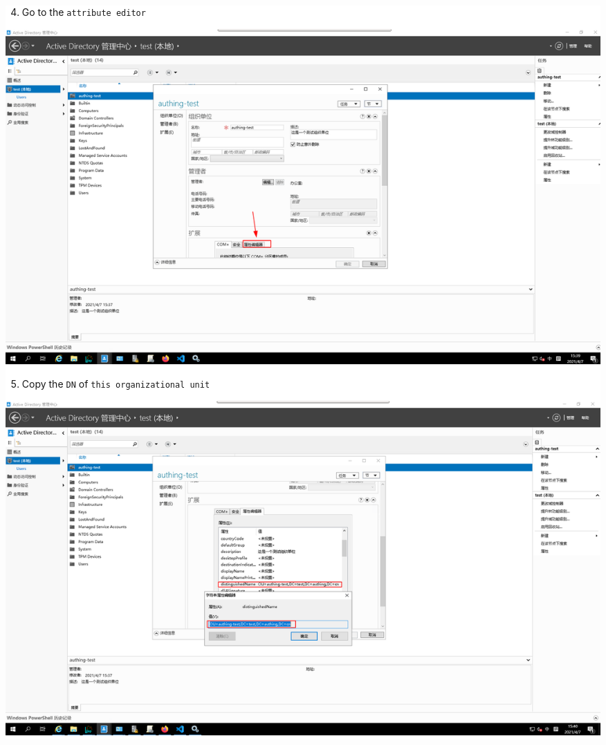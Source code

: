 4. Go to the `attribute editor`

<img src="./images/5-4-打开属性编辑器.png" class="md-img-padding" />

5. Copy the `DN` of `this organizational unit`

<img src="./images/5-4-复制该组织单位的dn.png" class="md-img-padding" />
